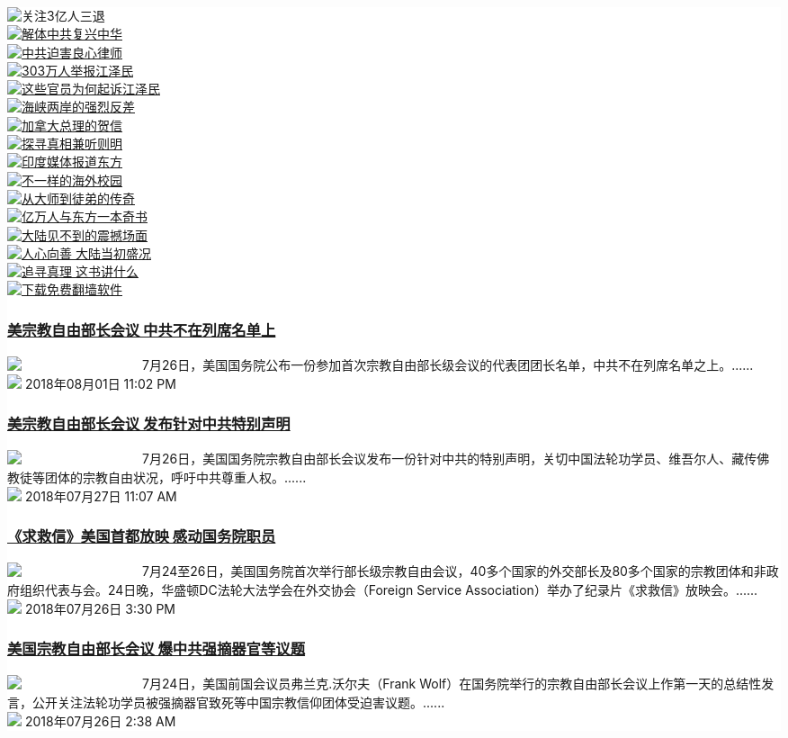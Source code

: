 <img width="130" src="https://gitlab.com/szzdlab/djy/raw/master/gb/130/st1.jpg" title="关注3亿人三退"  alt="关注3亿人三退"></a><br><a href="https://github.com/wdlxhh2447/djy/blob/master/gb/18/3/21/n10237682.md?dfh#1" target="_blank"><img width="130" src="https://gitlab.com/szzdlab/djy/raw/master/gb/130/jie-t.jpg" title="解体中共复兴中华"  alt="解体中共复兴中华"></a><br><a href="https://github.com/wdlxhh2447/djy/blob/master/gb/9/2/9/n2422991.md?dfh#1" target="_blank"><img width="130" src="https://gitlab.com/szzdlab/djy/raw/master/gb/130/gao-zs.jpg" title="中共迫害良心律师"  alt="中共迫害良心律师"></a><br><a href="https://github.com/wdlxhh2447/djy/blob/master/gb/18/12/9/n10900044.md?dfh#1" target="_blank"><img width="130" src="https://gitlab.com/szzdlab/djy/raw/master/gb/130/sj1.jpg" title="303万人举报江泽民"  alt="303万人举报江泽民"></a><br><a href="https://github.com/wdlxhh2447/djy/blob/master/gb/18/8/28/n10672014.md?dfh#1" target="_blank"><img width="130" src="https://gitlab.com/szzdlab/djy/raw/master/gb/130/sj2.jpg" title="这些官员为何起诉江泽民"  alt="这些官员为何起诉江泽民"></a><br><a href="https://github.com/wdlxhh2447/djy/blob/master/gb/8/12/18/n2367165.md?dfh#1" target="_blank"><img width="130" src="https://gitlab.com/szzdlab/djy/raw/master/gb/130/liangan.jpg" title="海峡两岸的强烈反差"  alt="海峡两岸的强烈反差"></a><br><a href="https://github.com/wdlxhh2447/djy/blob/master/gb/15/5/5/n4427238.md?dfh#1" target="_blank"><img width="130" src="https://gitlab.com/szzdlab/djy/raw/master/gb/130/jia-ndzl.jpg" title="加拿大总理的贺信"  alt="加拿大总理的贺信"></a><br><a href="https://github.com/wdlxhh2447/djy/blob/master/gb/11/6/17/n3289382.md?dfh#1" target="_blank"><img width="130" src="https://gitlab.com/szzdlab/djy/raw/master/gb/130/xiao-wd.jpg" title="探寻真相兼听则明"  alt="探寻真相兼听则明"></a><br><a href="https://github.com/wdlxhh2447/djy/blob/master/gb/18/10/27/n10812623.md?dfh#1" target="_blank"><img width="130" src="https://gitlab.com/szzdlab/djy/raw/master/gb/130/yindu.jpg" title="印度媒体报道东方"  alt="印度媒体报道东方"></a><br><a href="https://github.com/wdlxhh2447/djy/blob/master/gb/18/6/9/n10469652.md?dfh#1" target="_blank"><img width="130" src="https://gitlab.com/szzdlab/djy/raw/master/gb/130/xie-j.jpg" title="不一样的海外校园"  alt="不一样的海外校园"></a><br><a href="https://github.com/wdlxhh2447/djy/blob/master/gb/7/4/5/n1669415.md?dfh#1" target="_blank"><img width="130" src="https://gitlab.com/szzdlab/djy/raw/master/gb/130/li-up.jpg" title="从大师到徒弟的传奇"  alt="从大师到徒弟的传奇"></a><br><a href="https://github.com/wdlxhh2447/djy/blob/master/gb/17/5/26/n9191512.md?dfh#1" target="_blank"><img width="130" src="https://gitlab.com/szzdlab/djy/raw/master/gb/130/zfl2.jpg" title="亿万人与东方一本奇书"  alt="亿万人与东方一本奇书"></a><br><a href="https://github.com/wdlxhh2447/djy/blob/master/gb/13/11/27/n4020290.md?dfh#1" target="_blank"><img width="130" src="https://gitlab.com/szzdlab/djy/raw/master/gb/130/zhen-h.jpg" title="大陆见不到的震撼场面"  alt="大陆见不到的震撼场面"></a><br><a href="https://github.com/wdlxhh2447/djy/blob/master/gb/15/7/17/n4482910.md?dfh#1" target="_blank"><img width="130" src="https://gitlab.com/szzdlab/djy/raw/master/gb/130/dalu-sk.jpg" title="人心向善 大陆当初盛况"  alt="人心向善 大陆当初盛况"></a><br><a href="https://github.com/wdlxhh2447/djy/blob/master/gb/9/10/15/n2689419.md?dfh#1" target="_blank"><img width="130" src="https://gitlab.com/szzdlab/djy/raw/master/gb/130/zfl1.jpg" title="追寻真理 这书讲什么"  alt="追寻真理 这书讲什么"></a><br><a href="https://github.com/wdlxhh2447/www/blob/master/README.md?dfh#1" target="_blank"><img width="130" src="https://gitlab.com/szzdlab/djy/raw/master/gb/130/fq1.jpg" title="下载免费翻墙软件"  alt="下载免费翻墙软件"></a><br></td></tr>
<tr><td><h3><a href="https://github.com/wdlxhh2447/djy/blob/master/gb/18/8/1/n10606835.md#1" target="_blank">美宗教自由部长会议 中共不在列席名单上</a><br></h3><a href="https://github.com/wdlxhh2447/djy/blob/master/gb/18/8/1/n10606835.md#1" target="_blank"><img width="150" src="http://i.epochtimes.com/assets/uploads/2018/08/013-150x120.jpg" align ="left"></a>7月26日，美国国务院公布一份参加首次宗教自由部长级会议的代表团团长名单，中共不在列席名单之上。......<br><img align="bottom" src="http://www.epochtimes.com/assets/themes/djy/images/time.gif"> 2018年08月01日 11:02 PM							</td></tr>
<tr><td><h3><a href="https://github.com/wdlxhh2447/djy/blob/master/gb/18/7/27/n10593613.md#1" target="_blank">美宗教自由部长会议 发布针对中共特别声明</a><br></h3><a href="https://github.com/wdlxhh2447/djy/blob/master/gb/18/7/27/n10593613.md#1" target="_blank"><img width="150" src="http://i.epochtimes.com/assets/uploads/2018/07/1-263-150x120.jpg" align ="left"></a>7月26日，美国国务院宗教自由部长会议发布一份针对中共的特别声明，关切中国法轮功学员、维吾尔人、藏传佛教徒等团体的宗教自由状况，呼吁中共尊重人权。......<br><img align="bottom" src="http://www.epochtimes.com/assets/themes/djy/images/time.gif"> 2018年07月27日 11:07 AM							</td></tr>
<tr><td><h3><a href="https://github.com/wdlxhh2447/djy/blob/master/gb/18/7/25/n10589728.md#1" target="_blank">《求救信》美国首都放映 感动国务院职员</a><br></h3><a href="https://github.com/wdlxhh2447/djy/blob/master/gb/18/7/25/n10589728.md#1" target="_blank"><img width="150" src="http://i.epochtimes.com/assets/uploads/2018/07/37009936_2031521077110335_2794032403943784448_o_meitu_1-150x120.jpg" align ="left"></a>7月24至26日，美国国务院首次举行部长级宗教自由会议，40多个国家的外交部长及80多个国家的宗教团体和非政府组织代表与会。24日晚，华盛顿DC法轮大法学会在外交协会（Foreign Service Association）举办了纪录片《求救信》放映会。......<br><img align="bottom" src="http://www.epochtimes.com/assets/themes/djy/images/time.gif"> 2018年07月26日 3:30 PM							</td></tr>
<tr><td><h3><a href="https://github.com/wdlxhh2447/djy/blob/master/gb/18/7/25/n10589573.md#1" target="_blank">美国宗教自由部长会议 爆中共强摘器官等议题</a><br></h3><a href="https://github.com/wdlxhh2447/djy/blob/master/gb/18/7/25/n10589573.md#1" target="_blank"><img width="150" src="http://i.epochtimes.com/assets/uploads/2018/07/Screen-Shot-2018-07-25-at-10.21.07-AM-150x120.png" align ="left"></a>7月24日，美国前国会议员弗兰克.沃尔夫（Frank Wolf）在国务院举行的宗教自由部长会议上作第一天的总结性发言，公开关注法轮功学员被强摘器官致死等中国宗教信仰团体受迫害议题。......<br><img align="bottom" src="http://www.epochtimes.com/assets/themes/djy/images/time.gif"> 2018年07月26日 2:38 AM							</td></tr>
